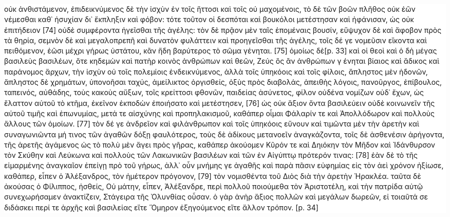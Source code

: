 οὐκ ἀνθιστάμενον, ἐπιδεικνύμενος δὲ τὴν ἰσχὺν ἐν τοῖς ἥττοσι καὶ τοῖς οὐ 
μαχομένοις, τὸ δὲ τῶν βοῶν πλῆθος οὐκ ἐῶν νέμεσθαι καθ᾽ ἡσυχίαν δι᾽ ἔκπληξιν 
καὶ φόβον: τότε τοῦτον οἱ δεσπόται καὶ βουκόλοι μετέστησαν καὶ ἠφάνισαν, ὡς 
οὐκ ἐπιτήδειον [74] οὐδὲ συμφέροντα ἡγεῖσθαι τῆς ἀγέλης: τὸν δὲ πρᾷον μὲν ταῖς 
ἑπομέναις βουσίν, εὔψυχον δὲ καὶ ἄφοβον πρὸς τὰ θηρία, σεμνὸν δὲ καὶ 
μεγαλοπρεπῆ καὶ δυνατὸν φυλάττειν καὶ προηγεῖσθαι τῆς ἀγέλης, τοῖς δέ γε 
νομεῦσιν εἴκοντα καὶ πειθόμενον, ἐῶσι μέχρι γήρως ὑστάτου, κἂν ἤδη βαρύτερος 
τὸ σῶμα γένηται. [75] ὁμοίως δὲ[p. 33] καὶ οἱ θεοὶ καὶ ὁ δὴ μέγας βασιλεὺς 
βασιλέων, ὅτε κηδεμὼν καὶ πατὴρ κοινὸς ἀνθρώπων καὶ θεῶν, Ζεύς ὃς ἂν ἀνθρώπων γ
ένηται βίαιος καὶ ἄδικος καὶ παράνομος ἄρχων, τὴν ἰσχὺν οὐ τοῖς πολεμίοις 
ἐνδεικνύμενος, ἀλλὰ τοῖς ὑπηκόοις καὶ τοῖς φίλοις, ἄπληστος μὲν ἡδονῶν, 
ἄπληστος δὲ χρημάτων, ὑπονοῆσαι ταχύς, ἀμείλικτος ὀργισθείς, ὀξὺς πρὸς 
διαβολάς, ἀπειθὴς λόγοις, πανοῦργος, ἐπίβουλος, ταπεινός, αὐθάδης, τοὺς κακοὺς 
αὔξων, τοῖς κρείττοσι φθονῶν, παιδείας ἀσύνετος, φίλον οὐδένα νομίζων οὐδ᾽ 
ἔχων, ὡς ἔλαττον αὑτοῦ τὸ κτῆμα, ἐκεῖνον ἐκποδὼν ἐποιήσατο καὶ μετέστησεν, 
[76] ὡς οὐκ ἄξιον ὄντα βασιλεύειν οὐδὲ κοινωνεῖν τῆς αὑτοῦ τιμῆς καὶ 
ἐπωνυμίας,  μετά τε αἰσχύνης καὶ προπηλακισμοῦ, καθάπερ οἶμαι Φάλαρίν τε καὶ 
Ἀπολλόδωρον  καὶ πολλοὺς ἄλλους τῶν ὁμοίων. [77] τὸν δέ γε ἀνδρεῖον καὶ 
φιλάνθρωπον καὶ τοῖς ὑπηκόοις εὔνουν καὶ τιμῶντα μὲν τὴν ἀρετὴν καὶ 
συναγωνιῶντα μή τινος τῶν ἀγαθῶν δόξῃ φαυλότερος, τοὺς δὲ ἀδίκους μετανοεῖν 
ἀναγκάζοντα, τοῖς δὲ ἀσθενέσιν ἀρήγοντα, τῆς ἀρετῆς ἀγάμενος ὡς τὸ πολὺ μὲν 
ἄγει πρὸς γῆρας, καθάπερ ἀκούομεν Κῦρόν τε καὶ Δηιόκην τὸν Μῆδον καὶ 
Ἰδάνθυρσον τὸν Σκύθην καὶ Λεύκωνα καὶ πολλοὺς τῶν Λακωνικῶν βασιλέων καὶ τῶν 
ἐν Αἰγύπτῳ πρότερόν τινας: [78] ἐὰν δὲ τὸ τῆς εἱμαρμένης ἀναγκαῖον ἐπείγῃ πρὸ 
τοῦ γήρως, ἀλλ᾽ οὖν μνήμης γε ἀγαθῆς καὶ παρὰ πᾶσιν εὐφημίας εἰς τὸν ἀεὶ 
χρόνον ἠξίωσε, καθάπερ, εἶπεν ὁ Ἀλέξανδρος, τὸν ἡμέτερον πρόγονον, [79] τὸν 
νομισθέντα τοῦ Διὸς διὰ τὴν ἀρετὴν Ἡρακλέα. ταῦτα δὲ ἀκούσας ὁ Φίλιππος, 
ἡσθείς, Οὐ μάτην, εἶπεν, Ἀλέξανδρε, περὶ πολλοῦ ποιούμεθα τὸν Ἀριστοτέλη, καὶ 
τὴν πατρίδα αὐτῷ συνεχωρήσαμεν ἀνακτίζειν, Στάγειρα τῆς Ὀλυνθίας οὖσαν. ὁ γὰρ 
ἀνὴρ ἄξιος πολλῶν καὶ μεγάλων δωρεῶν, εἰ τοιαῦτά σε διδάσκει περί τε ἀρχῆς καὶ 
βασιλείας εἴτε Ὅμηρον ἐξηγούμενος εἴτε ἄλλον τρόπον. [p. 34]
